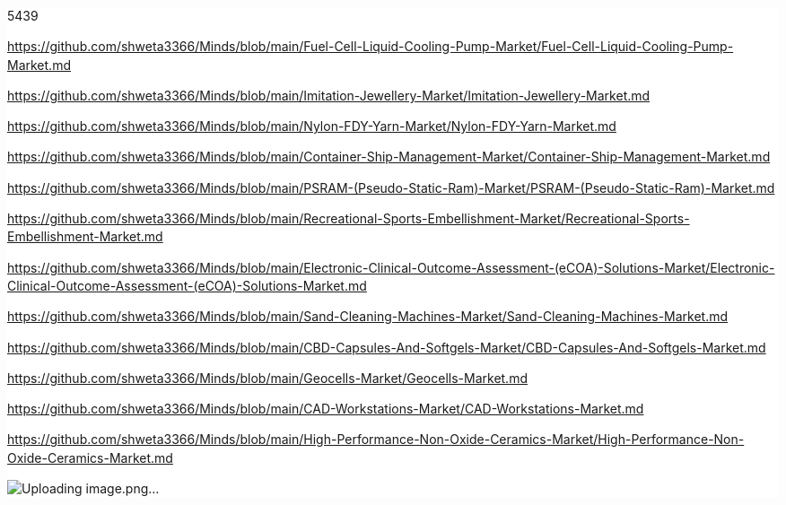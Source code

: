 5439</p><p><a href="https://github.com/shweta3366/Minds/blob/main/Fuel-Cell-Liquid-Cooling-Pump-Market/Fuel-Cell-Liquid-Cooling-Pump-Market.md">https://github.com/shweta3366/Minds/blob/main/Fuel-Cell-Liquid-Cooling-Pump-Market/Fuel-Cell-Liquid-Cooling-Pump-Market.md</a></p><p><a href="https://github.com/shweta3366/Minds/blob/main/Imitation-Jewellery-Market/Imitation-Jewellery-Market.md">https://github.com/shweta3366/Minds/blob/main/Imitation-Jewellery-Market/Imitation-Jewellery-Market.md</a></p><p><a href="https://github.com/shweta3366/Minds/blob/main/Nylon-FDY-Yarn-Market/Nylon-FDY-Yarn-Market.md">https://github.com/shweta3366/Minds/blob/main/Nylon-FDY-Yarn-Market/Nylon-FDY-Yarn-Market.md</a></p><p><a href="https://github.com/shweta3366/Minds/blob/main/Container-Ship-Management-Market/Container-Ship-Management-Market.md">https://github.com/shweta3366/Minds/blob/main/Container-Ship-Management-Market/Container-Ship-Management-Market.md</a></p><p><a href="https://github.com/shweta3366/Minds/blob/main/PSRAM-(Pseudo-Static-Ram)-Market/PSRAM-(Pseudo-Static-Ram)-Market.md">https://github.com/shweta3366/Minds/blob/main/PSRAM-(Pseudo-Static-Ram)-Market/PSRAM-(Pseudo-Static-Ram)-Market.md</a></p><p><a href="https://github.com/shweta3366/Minds/blob/main/Recreational-Sports-Embellishment-Market/Recreational-Sports-Embellishment-Market.md">https://github.com/shweta3366/Minds/blob/main/Recreational-Sports-Embellishment-Market/Recreational-Sports-Embellishment-Market.md</a></p><p><a href="https://github.com/shweta3366/Minds/blob/main/Electronic-Clinical-Outcome-Assessment-(eCOA)-Solutions-Market/Electronic-Clinical-Outcome-Assessment-(eCOA)-Solutions-Market.md">https://github.com/shweta3366/Minds/blob/main/Electronic-Clinical-Outcome-Assessment-(eCOA)-Solutions-Market/Electronic-Clinical-Outcome-Assessment-(eCOA)-Solutions-Market.md</a></p><p><a href="https://github.com/shweta3366/Minds/blob/main/Sand-Cleaning-Machines-Market/Sand-Cleaning-Machines-Market.md">https://github.com/shweta3366/Minds/blob/main/Sand-Cleaning-Machines-Market/Sand-Cleaning-Machines-Market.md</a></p><p><a href="https://github.com/shweta3366/Minds/blob/main/CBD-Capsules-And-Softgels-Market/CBD-Capsules-And-Softgels-Market.md">https://github.com/shweta3366/Minds/blob/main/CBD-Capsules-And-Softgels-Market/CBD-Capsules-And-Softgels-Market.md</a></p><p><a href="https://github.com/shweta3366/Minds/blob/main/Geocells-Market/Geocells-Market.md">https://github.com/shweta3366/Minds/blob/main/Geocells-Market/Geocells-Market.md</a></p><p><a href="https://github.com/shweta3366/Minds/blob/main/CAD-Workstations-Market/CAD-Workstations-Market.md">https://github.com/shweta3366/Minds/blob/main/CAD-Workstations-Market/CAD-Workstations-Market.md</a></p><p><a href="https://github.com/shweta3366/Minds/blob/main/High-Performance-Non-Oxide-Ceramics-Market/High-Performance-Non-Oxide-Ceramics-Market.md">https://github.com/shweta3366/Minds/blob/main/High-Performance-Non-Oxide-Ceramics-Market/High-Performance-Non-Oxide-Ceramics-Market.md</a></p>
![Uploading image.png…]()
